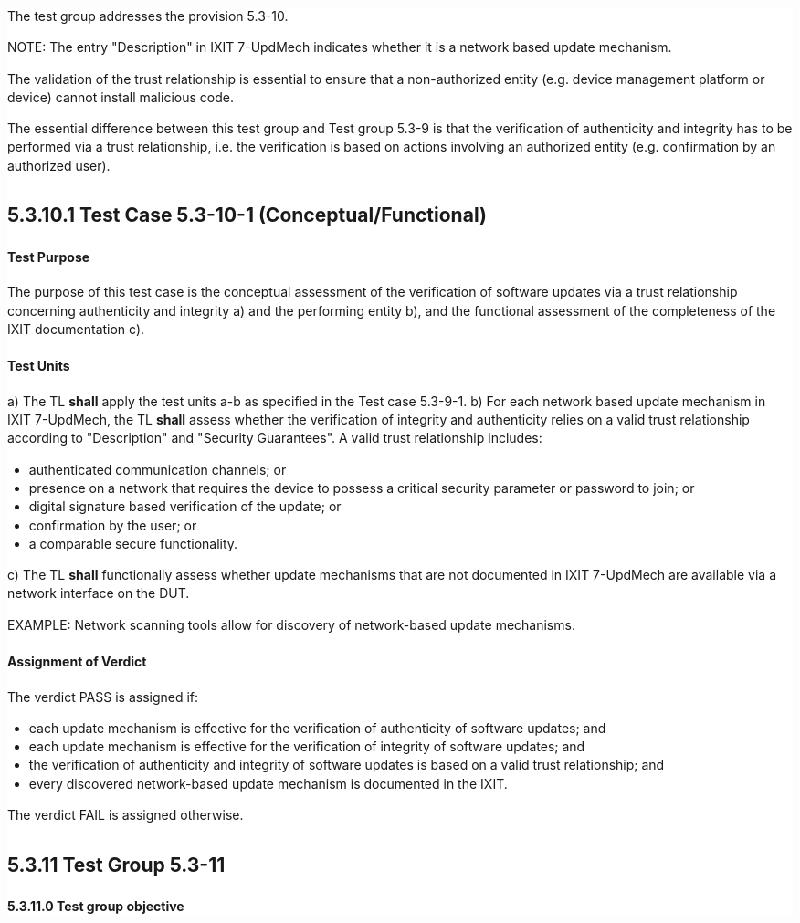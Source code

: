 The test group addresses the provision 5.3-10.

NOTE: The entry "Description" in IXIT 7-UpdMech indicates whether it is a network based update mechanism.

The validation of the trust relationship is essential to ensure that a non-authorized entity (e.g. device management platform or device) cannot install malicious code.

The essential difference between this test group and Test group 5.3-9 is that the verification of authenticity and integrity has to be performed via a trust relationship, i.e. the verification is based on actions involving an authorized entity (e.g. confirmation by an authorized user).

## 5.3.10.1 Test Case 5.3-10-1 (Conceptual/Functional)

#### Test Purpose

The purpose of this test case is the conceptual assessment of the verification of software updates via a trust relationship concerning authenticity and integrity a) and the performing entity b), and the functional assessment of the completeness of the IXIT documentation c).

#### Test Units

a) The TL **shall** apply the test units a-b as specified in the Test case 5.3-9-1. b) For each network based update mechanism in IXIT 7-UpdMech, the TL **shall** assess whether the verification of integrity and authenticity relies on a valid trust relationship according to "Description" and "Security Guarantees". A valid trust relationship includes:

- authenticated communication channels; or
- presence on a network that requires the device to possess a critical security parameter or password to join; or
- digital signature based verification of the update; or
- confirmation by the user; or
- a comparable secure functionality.

c) The TL **shall** functionally assess whether update mechanisms that are not documented in IXIT 7-UpdMech are available via a network interface on the DUT.

EXAMPLE: Network scanning tools allow for discovery of network-based update mechanisms.

#### Assignment of Verdict

The verdict PASS is assigned if:

- each update mechanism is effective for the verification of authenticity of software updates; and
- each update mechanism is effective for the verification of integrity of software updates; and
- the verification of authenticity and integrity of software updates is based on a valid trust relationship; and
- every discovered network-based update mechanism is documented in the IXIT.

The verdict FAIL is assigned otherwise.

## 5.3.11 Test Group 5.3-11

#### 5.3.11.0 Test group objective
